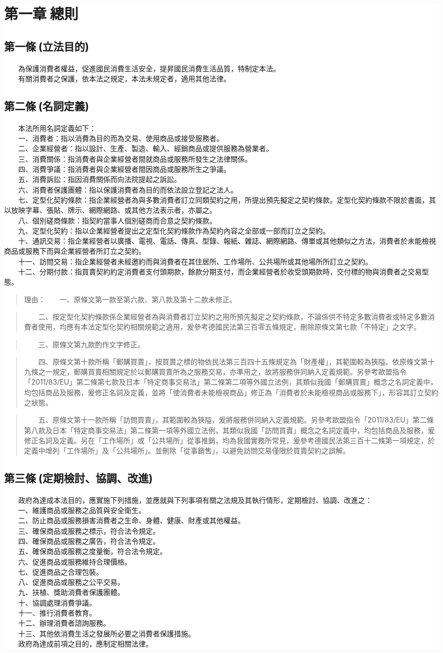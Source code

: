 第一章  總則
============
第一條 (立法目的)
-----------------
　　為保護消費者權益，促進國民消費生活安全，提昇國民消費生活品質，特制定本法。  
　　有關消費者之保護，依本法之規定，本法未規定者，適用其他法律。  


第二條 (名詞定義)
-----------------
　　本法所用名詞定義如下：  
　　一、消費者：指以消費為目的而為交易、使用商品或接受服務者。  
　　二、企業經營者：指以設計、生產、製造、輸入、經銷商品或提供服務為營業者。  
　　三、消費關係：指消費者與企業經營者間就商品或服務所發生之法律關係。  
　　四、消費爭議：指消費者與企業經營者間因商品或服務所生之爭議。  
　　五、消費訴訟：指因消費關係而向法院提起之訴訟。  
　　六、消費者保護團體：指以保護消費者為目的而依法設立登記之法人。  
　　七、定型化契約條款：指企業經營者為與多數消費者訂立同類契約之用，所提出預先擬定之契約條款。定型化契約條款不限於書面，其以放映字幕、張貼、牌示、網際網路、或其他方法表示者，亦屬之。  
　　八、個別磋商條款：指契約當事人個別磋商而合意之契約條款。  
　　九、定型化契約：指以企業經營者提出之定型化契約條款作為契約內容之全部或一部而訂立之契約。  
　　十、通訊交易：指企業經營者以廣播、電視、電話、傳真、型錄、報紙、雜誌、網際網路、傳單或其他類似之方法，消費者於未能檢視商品或服務下而與企業經營者所訂立之契約。  
　　十一、訪問交易：指企業經營者未經邀約而與消費者在其住居所、工作場所、公共場所或其他場所所訂立之契約。  
　　十二、分期付款：指買賣契約約定消費者支付頭期款，餘款分期支付，而企業經營者於收受頭期款時，交付標的物與消費者之交易型態。  
> 理由：　　一、原條文第一款至第六款、第八款及第十二款未修正。

> 　　二、按定型化契約條款係企業經營者為與消費者訂立契約之用所預先擬定之契約條款，不論係供不特定多數消費者或特定多數消費者使用，均應有本法定型化契約相關規範之適用，爰參考德國民法第三百零五條規定，刪除原條文第七款「不特定」之文字。

> 　　三、原條文第九款酌作文字修正。

> 　　四、原條文第十款所稱「郵購買賣」，按買賣之標的物依民法第三百四十五條規定為「財產權」，其範圍較為狹隘。依原條文第十九條之一規定，郵購買賣相關規定於以郵購買賣所為之服務交易，亦準用之，故將服務併同納入定義規範。另參考歐盟指令「2011/83/EU」第二條第七款及日本「特定商事交易法」第二條第二項等外國立法例，其類似我國「郵購買賣」概念之名詞定義中，均包括商品及服務，爰修正名詞及定義，並將「使消費者未能檢視商品」修正為「消費者於未能檢視商品或服務下」，形容其訂立契約之狀態。

> 　　五、原條文第十一款所稱「訪問買賣」，其範圍較為狹隘，爰將服務併同納入定義規範。另參考歐盟指令「2011/83/EU」第二條第八款及日本「特定商事交易法」第二條第一項等外國立法例，其類似我國「訪問買賣」概念之名詞定義中，均包括商品及服務，爰修正名詞及定義。另在「工作場所」或「公共場所」從事推銷，均為我國實務所常見，爰參考德國民法第三百十二條第一項規定，於定義中增列「工作場所」及「公共場所」。並刪除「從事銷售」，以避免訪問交易僅限於買賣契約之誤解。



第三條 (定期檢討、協調、改進)
-----------------------------
　　政府為達成本法目的，應實施下列措施，並應就與下列事項有關之法規及其執行情形，定期檢討、協調、改進之：  
　　一、維護商品或服務之品質與安全衛生。  
　　二、防止商品或服務損害消費者之生命、身體、健康、財產或其他權益。  
　　三、確保商品或服務之標示，符合法令規定。  
　　四、確保商品或服務之廣告，符合法令規定。  
　　五、確保商品或服務之度量衡，符合法令規定。  
　　六、促進商品或服務維持合理價格。  
　　七、促進商品之合理包裝。  
　　八、促進商品或服務之公平交易。  
　　九、扶植、獎助消費者保護團體。  
　　十、協調處理消費爭議。  
　　十一、推行消費者教育。  
　　十二、辦理消費者諮詢服務。  
　　十三、其他依消費生活之發展所必要之消費者保護措施。  
　　政府為達成前項之目的，應制定相關法律。  
